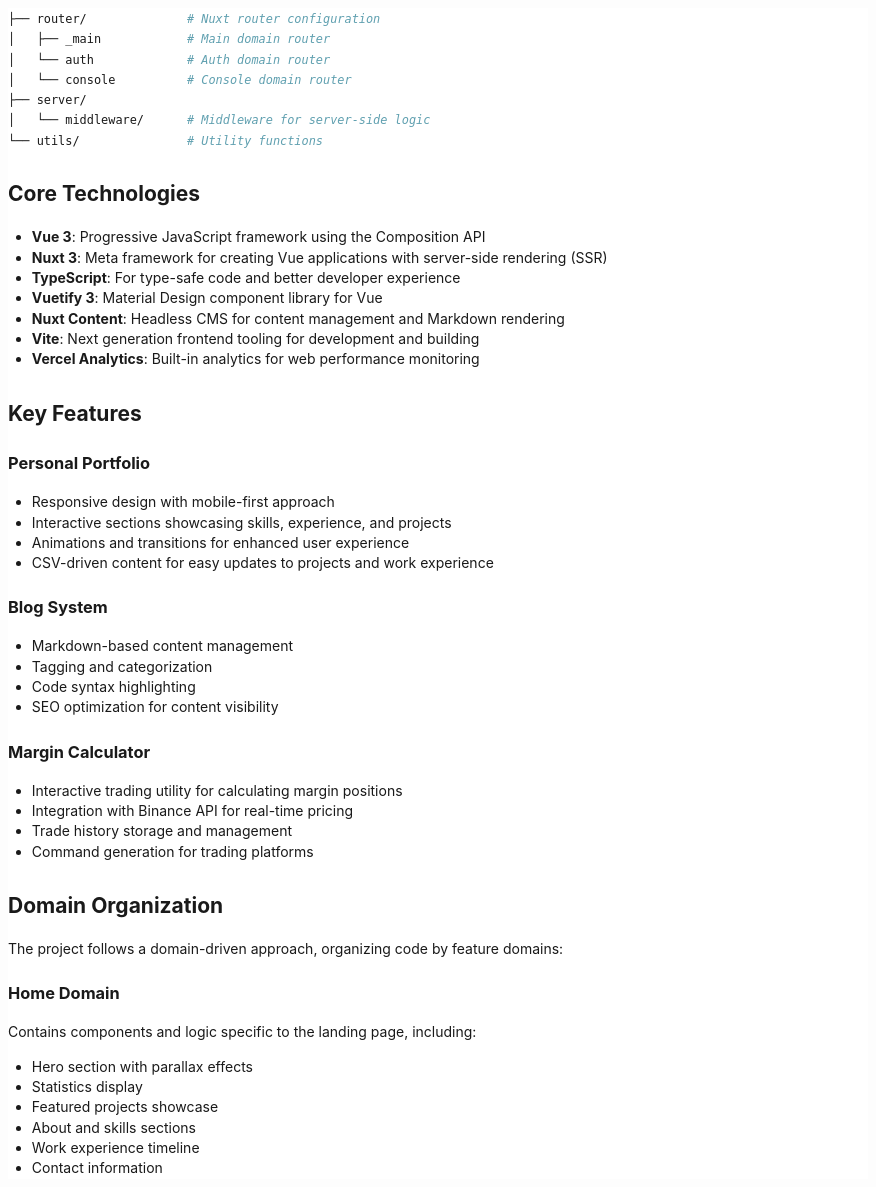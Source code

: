 ```sh
├── router/              # Nuxt router configuration
│   ├── _main            # Main domain router
│   └── auth             # Auth domain router
│   └── console          # Console domain router
├── server/
│   └── middleware/      # Middleware for server-side logic 
└── utils/               # Utility functions
```

## Core Technologies

- **Vue 3**: Progressive JavaScript framework using the Composition API
- **Nuxt 3**: Meta framework for creating Vue applications with server-side rendering (SSR)
- **TypeScript**: For type-safe code and better developer experience
- **Vuetify 3**: Material Design component library for Vue
- **Nuxt Content**: Headless CMS for content management and Markdown rendering
- **Vite**: Next generation frontend tooling for development and building
- **Vercel Analytics**: Built-in analytics for web performance monitoring

## Key Features

### Personal Portfolio

- Responsive design with mobile-first approach
- Interactive sections showcasing skills, experience, and projects
- Animations and transitions for enhanced user experience
- CSV-driven content for easy updates to projects and work experience

### Blog System

- Markdown-based content management
- Tagging and categorization
- Code syntax highlighting
- SEO optimization for content visibility

### Margin Calculator

- Interactive trading utility for calculating margin positions
- Integration with Binance API for real-time pricing
- Trade history storage and management
- Command generation for trading platforms

## Domain Organization

The project follows a domain-driven approach, organizing code by feature domains:

### Home Domain

Contains components and logic specific to the landing page, including:

- Hero section with parallax effects
- Statistics display
- Featured projects showcase
- About and skills sections
- Work experience timeline
- Contact information
